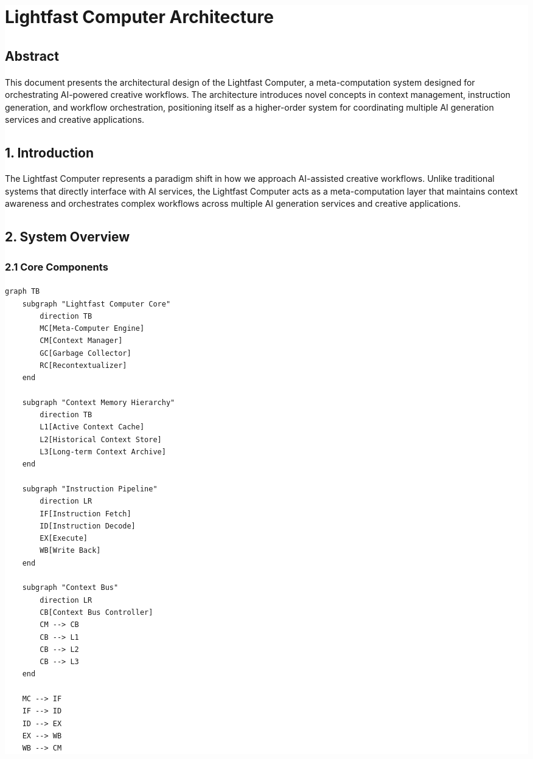 # Lightfast Computer Architecture

## Abstract

This document presents the architectural design of the Lightfast Computer, a meta-computation system designed for orchestrating AI-powered creative workflows. The architecture introduces novel concepts in context management, instruction generation, and workflow orchestration, positioning itself as a higher-order system for coordinating multiple AI generation services and creative applications.

## 1. Introduction

The Lightfast Computer represents a paradigm shift in how we approach AI-assisted creative workflows. Unlike traditional systems that directly interface with AI services, the Lightfast Computer acts as a meta-computation layer that maintains context awareness and orchestrates complex workflows across multiple AI generation services and creative applications.

## 2. System Overview

### 2.1 Core Components

```mermaid
graph TB
    subgraph "Lightfast Computer Core"
        direction TB
        MC[Meta-Computer Engine]
        CM[Context Manager]
        GC[Garbage Collector]
        RC[Recontextualizer]
    end

    subgraph "Context Memory Hierarchy"
        direction TB
        L1[Active Context Cache]
        L2[Historical Context Store]
        L3[Long-term Context Archive]
    end

    subgraph "Instruction Pipeline"
        direction LR
        IF[Instruction Fetch]
        ID[Instruction Decode]
        EX[Execute]
        WB[Write Back]
    end

    subgraph "Context Bus"
        direction LR
        CB[Context Bus Controller]
        CM --> CB
        CB --> L1
        CB --> L2
        CB --> L3
    end

    MC --> IF
    IF --> ID
    ID --> EX
    EX --> WB
    WB --> CM
```
